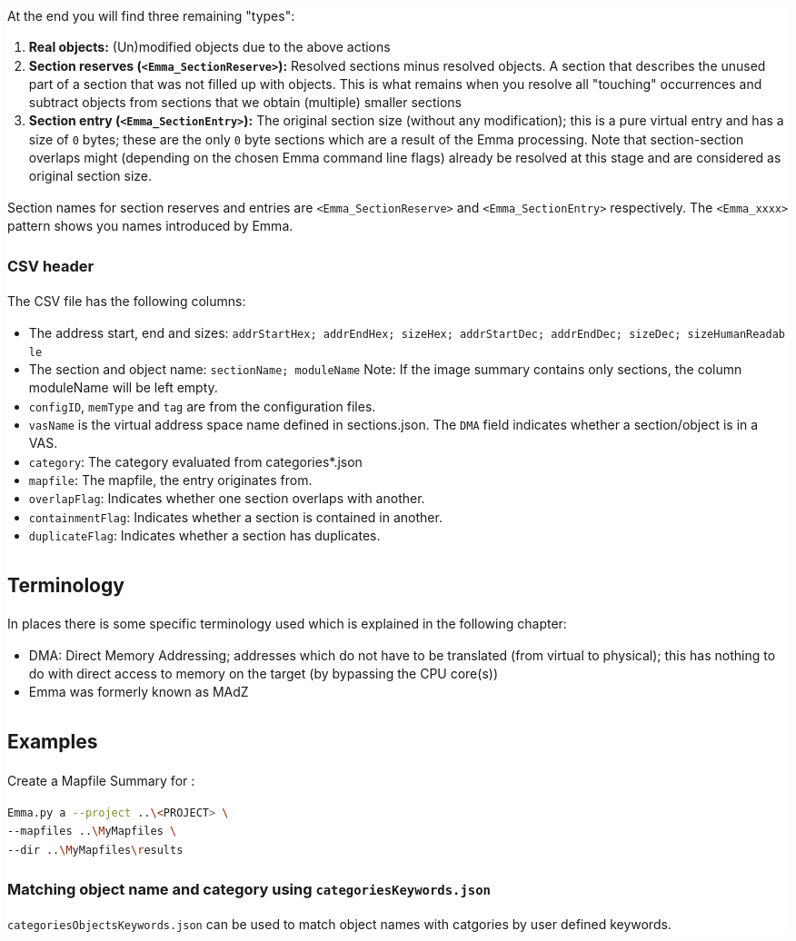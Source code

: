 At the end you will find three remaining "types":

1. **Real objects:** (Un)modified objects due to the above actions
2. **Section reserves (`<Emma_SectionReserve>`):** Resolved sections minus resolved objects. A section that describes the unused part of a section that was not filled up with objects. This is what remains when you resolve all "touching" occurrences and subtract objects from sections that we obtain (multiple) smaller sections
3. **Section entry (`<Emma_SectionEntry>`):** The original section size (without any modification); this is a pure virtual entry and has a size of `0` bytes; these are the only `0` byte sections which are a result of the Emma processing. Note that section-section overlaps might (depending on the chosen Emma command line flags) already be resolved at this stage and are considered as original section size.

Section names for section reserves and entries are `<Emma_SectionReserve>` and `<Emma_SectionEntry>` respectively. The `<Emma_xxxx>` pattern shows you names introduced by Emma.

### CSV header
The CSV file has the following columns:

* The address start, end and sizes: `addrStartHex; addrEndHex; sizeHex; addrStartDec; addrEndDec; sizeDec; sizeHumanReadable`
* The section and object name: `sectionName; moduleName` Note: If the image summary contains only sections, the column moduleName will be left empty.
* `configID`, `memType` and `tag` are from the configuration files.
* `vasName` is the virtual address space name defined in sections.json. The `DMA` field indicates whether a section/object is in a VAS. 
* `category`: The category evaluated from categories*.json
* `mapfile`: The mapfile, the entry originates from.
* `overlapFlag`: Indicates whether one section overlaps with another.
* `containmentFlag`: Indicates whether a section is contained in another.
* `duplicateFlag`: Indicates whether a section has duplicates.

## Terminology
In places there is some specific terminology used which is explained in the following chapter:

* DMA: Direct Memory Addressing; addresses which do not have to be translated (from virtual to physical); this has nothing to do with direct access to memory on the target (by bypassing the CPU core(s))
* Emma was formerly known as MAdZ

## Examples
Create a Mapfile Summary for <PROJECT>:

```bash
Emma.py a --project ..\<PROJECT> \
--mapfiles ..\MyMapfiles \
--dir ..\MyMapfiles\results
```

### Matching object name and category using `categoriesKeywords.json`
`categoriesObjectsKeywords.json` can be used to match object names with catgories by user defined keywords.
